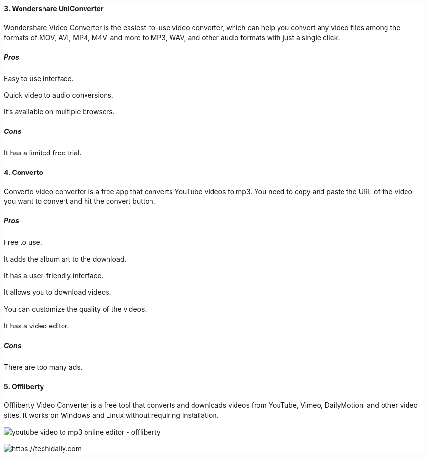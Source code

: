 



#### 3\. Wondershare UniConverter

Wondershare Video Converter is the easiest-to-use video converter, which can help you convert any video files among the formats of MOV, AVI, MP4, M4V, and more to MP3, WAV, and other audio formats with just a single click.

##### Pros

Easy to use interface.

Quick video to audio conversions.

It’s available on multiple browsers.

##### Cons

It has a limited free trial.

#### 4\. Converto

Converto video converter is a free app that converts YouTube videos to mp3\. You need to copy and paste the URL of the video you want to convert and hit the convert button.

##### Pros

Free to use.

It adds the album art to the download.

It has a user-friendly interface.

It allows you to download videos.

You can customize the quality of the videos.

It has a video editor.

##### Cons

There are too many ads.

#### 5\. Offliberty

Offliberty Video Converter is a free tool that converts and downloads videos from YouTube, Vimeo, DailyMotion, and other video sites. It works on Windows and Linux without requiring installation.

![youtube video to mp3 online editor - offliberty](https://images.wondershare.com/filmora/article-images/2021/youtube-video-to-mp3-3.png)






<a href="https://ephamedtechinc.pxf.io/c/5597632/2137201/26400" target="_top" id="2137201">
  <img src="//a.impactradius-go.com/display-ad/26400-2137201" border="0" alt="https://techidaily.com" width="728" height="90"/>
</a>
<img height="0" width="0" src="https://ephamedtechinc.pxf.io/i/5597632/2137201/26400" style="position:absolute;visibility:hidden;" border="0" />
